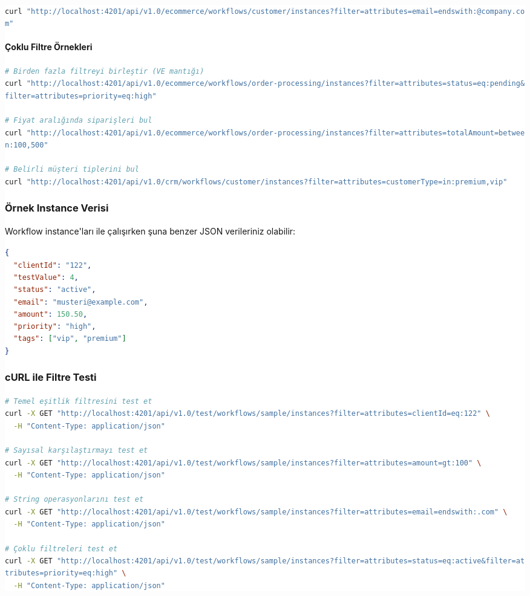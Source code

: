 ```bash
curl "http://localhost:4201/api/v1.0/ecommerce/workflows/customer/instances?filter=attributes=email=endswith:@company.com"
```

#### Çoklu Filtre Örnekleri

```bash
# Birden fazla filtreyi birleştir (VE mantığı)
curl "http://localhost:4201/api/v1.0/ecommerce/workflows/order-processing/instances?filter=attributes=status=eq:pending&filter=attributes=priority=eq:high"

# Fiyat aralığında siparişleri bul
curl "http://localhost:4201/api/v1.0/ecommerce/workflows/order-processing/instances?filter=attributes=totalAmount=between:100,500"

# Belirli müşteri tiplerini bul
curl "http://localhost:4201/api/v1.0/crm/workflows/customer/instances?filter=attributes=customerType=in:premium,vip"
```

### Örnek Instance Verisi

Workflow instance'ları ile çalışırken şuna benzer JSON verileriniz olabilir:

```json
{
  "clientId": "122",
  "testValue": 4,
  "status": "active",
  "email": "musteri@example.com",
  "amount": 150.50,
  "priority": "high",
  "tags": ["vip", "premium"]
}
```

### cURL ile Filtre Testi

```bash
# Temel eşitlik filtresini test et
curl -X GET "http://localhost:4201/api/v1.0/test/workflows/sample/instances?filter=attributes=clientId=eq:122" \
  -H "Content-Type: application/json"

# Sayısal karşılaştırmayı test et
curl -X GET "http://localhost:4201/api/v1.0/test/workflows/sample/instances?filter=attributes=amount=gt:100" \
  -H "Content-Type: application/json"

# String operasyonlarını test et
curl -X GET "http://localhost:4201/api/v1.0/test/workflows/sample/instances?filter=attributes=email=endswith:.com" \
  -H "Content-Type: application/json"

# Çoklu filtreleri test et
curl -X GET "http://localhost:4201/api/v1.0/test/workflows/sample/instances?filter=attributes=status=eq:active&filter=attributes=priority=eq:high" \
  -H "Content-Type: application/json"
```
